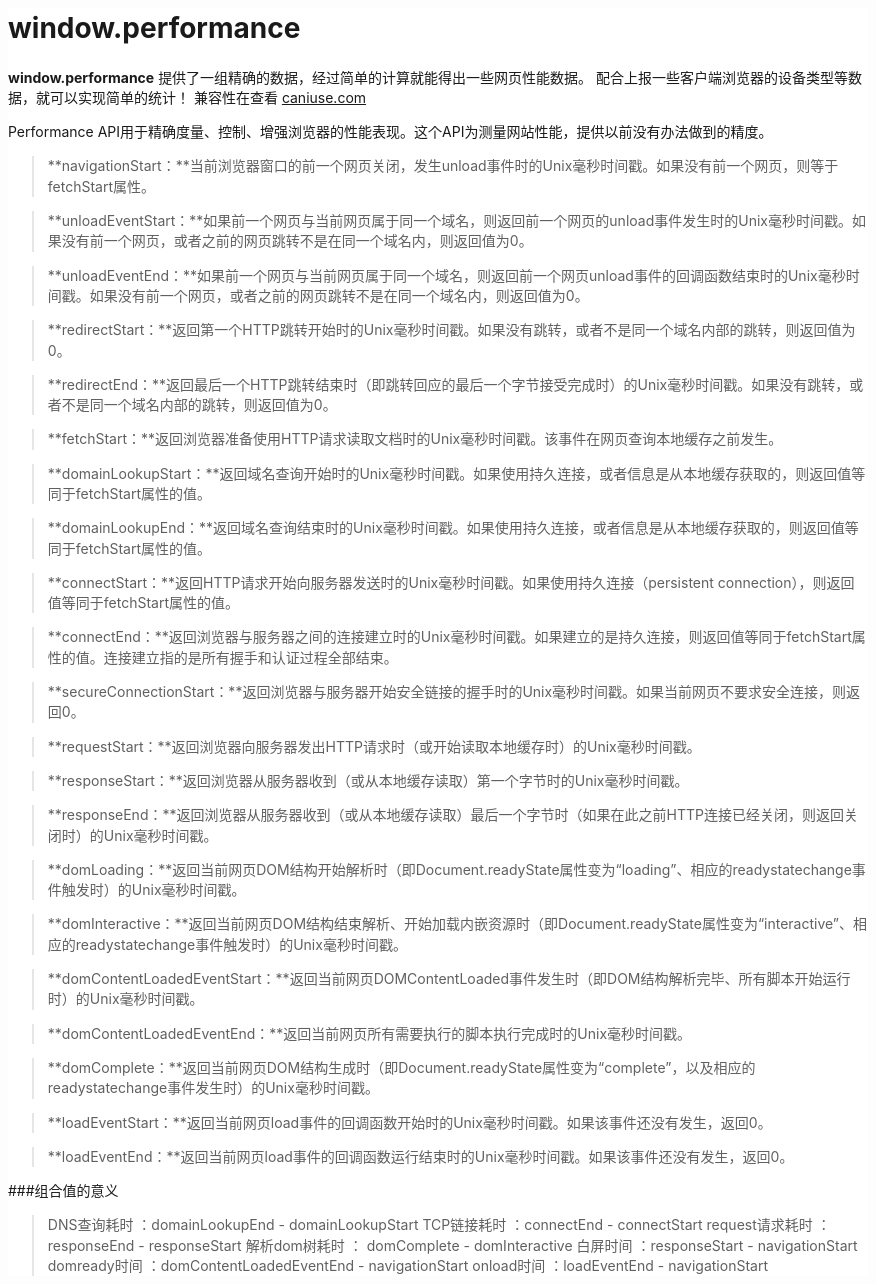 # window.performance
**window.performance** 提供了一组精确的数据，经过简单的计算就能得出一些网页性能数据。
配合上报一些客户端浏览器的设备类型等数据，就可以实现简单的统计！
兼容性在查看 [caniuse.com](http://caniuse.com/#search=Permissions%20API)

Performance API用于精确度量、控制、增强浏览器的性能表现。这个API为测量网站性能，提供以前没有办法做到的精度。

>   **navigationStart：**当前浏览器窗口的前一个网页关闭，发生unload事件时的Unix毫秒时间戳。如果没有前一个网页，则等于fetchStart属性。

>    **unloadEventStart：**如果前一个网页与当前网页属于同一个域名，则返回前一个网页的unload事件发生时的Unix毫秒时间戳。如果没有前一个网页，或者之前的网页跳转不是在同一个域名内，则返回值为0。

>    **unloadEventEnd：**如果前一个网页与当前网页属于同一个域名，则返回前一个网页unload事件的回调函数结束时的Unix毫秒时间戳。如果没有前一个网页，或者之前的网页跳转不是在同一个域名内，则返回值为0。

>    **redirectStart：**返回第一个HTTP跳转开始时的Unix毫秒时间戳。如果没有跳转，或者不是同一个域名内部的跳转，则返回值为0。

>    **redirectEnd：**返回最后一个HTTP跳转结束时（即跳转回应的最后一个字节接受完成时）的Unix毫秒时间戳。如果没有跳转，或者不是同一个域名内部的跳转，则返回值为0。

>    **fetchStart：**返回浏览器准备使用HTTP请求读取文档时的Unix毫秒时间戳。该事件在网页查询本地缓存之前发生。

>    **domainLookupStart：**返回域名查询开始时的Unix毫秒时间戳。如果使用持久连接，或者信息是从本地缓存获取的，则返回值等同于fetchStart属性的值。

>    **domainLookupEnd：**返回域名查询结束时的Unix毫秒时间戳。如果使用持久连接，或者信息是从本地缓存获取的，则返回值等同于fetchStart属性的值。

>    **connectStart：**返回HTTP请求开始向服务器发送时的Unix毫秒时间戳。如果使用持久连接（persistent connection），则返回值等同于fetchStart属性的值。

>    **connectEnd：**返回浏览器与服务器之间的连接建立时的Unix毫秒时间戳。如果建立的是持久连接，则返回值等同于fetchStart属性的值。连接建立指的是所有握手和认证过程全部结束。

>    **secureConnectionStart：**返回浏览器与服务器开始安全链接的握手时的Unix毫秒时间戳。如果当前网页不要求安全连接，则返回0。

>    **requestStart：**返回浏览器向服务器发出HTTP请求时（或开始读取本地缓存时）的Unix毫秒时间戳。

>    **responseStart：**返回浏览器从服务器收到（或从本地缓存读取）第一个字节时的Unix毫秒时间戳。

>    **responseEnd：**返回浏览器从服务器收到（或从本地缓存读取）最后一个字节时（如果在此之前HTTP连接已经关闭，则返回关闭时）的Unix毫秒时间戳。

>    **domLoading：**返回当前网页DOM结构开始解析时（即Document.readyState属性变为“loading”、相应的readystatechange事件触发时）的Unix毫秒时间戳。

>    **domInteractive：**返回当前网页DOM结构结束解析、开始加载内嵌资源时（即Document.readyState属性变为“interactive”、相应的readystatechange事件触发时）的Unix毫秒时间戳。

>    **domContentLoadedEventStart：**返回当前网页DOMContentLoaded事件发生时（即DOM结构解析完毕、所有脚本开始运行时）的Unix毫秒时间戳。

>    **domContentLoadedEventEnd：**返回当前网页所有需要执行的脚本执行完成时的Unix毫秒时间戳。

>    **domComplete：**返回当前网页DOM结构生成时（即Document.readyState属性变为“complete”，以及相应的readystatechange事件发生时）的Unix毫秒时间戳。

>    **loadEventStart：**返回当前网页load事件的回调函数开始时的Unix毫秒时间戳。如果该事件还没有发生，返回0。

>    **loadEventEnd：**返回当前网页load事件的回调函数运行结束时的Unix毫秒时间戳。如果该事件还没有发生，返回0。

###组合值的意义
>   DNS查询耗时 ：domainLookupEnd - domainLookupStart
    TCP链接耗时 ：connectEnd - connectStart
    request请求耗时 ：responseEnd - responseStart
    解析dom树耗时 ： domComplete - domInteractive
    白屏时间 ：responseStart - navigationStart
    domready时间 ：domContentLoadedEventEnd - navigationStart
    onload时间 ：loadEventEnd - navigationStart
